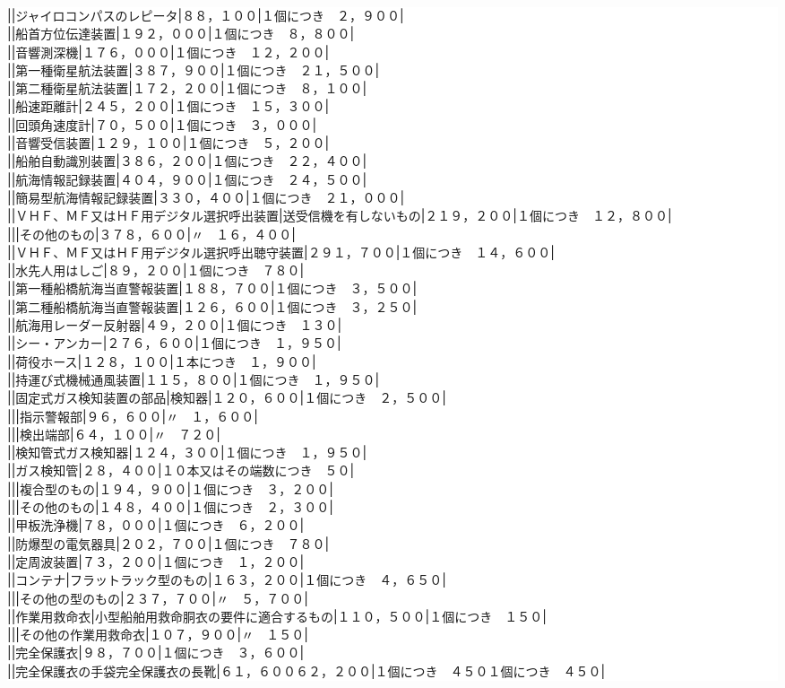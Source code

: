 ||ジャイロコンパスのレピータ|８８，１００|１個につき　２，９００|  
||船首方位伝達装置|１９２，０００|１個につき　８，８００|  
||音響測深機|１７６，０００|１個につき　１２，２００|  
||第一種衛星航法装置|３８７，９００|１個につき　２１，５００|  
||第二種衛星航法装置|１７２，２００|１個につき　８，１００|  
||船速距離計|２４５，２００|１個につき　１５，３００|  
||回頭角速度計|７０，５００|１個につき　３，０００|  
||音響受信装置|１２９，１００|１個につき　５，２００|  
||船舶自動識別装置|３８６，２００|１個につき　２２，４００|  
||航海情報記録装置|４０４，９００|１個につき　２４，５００|  
||簡易型航海情報記録装置|３３０，４００|１個につき　２１，０００|  
||ＶＨＦ、ＭＦ又はＨＦ用デジタル選択呼出装置|送受信機を有しないもの|２１９，２００|１個につき　１２，８００|  
|||その他のもの|３７８，６００|〃　１６，４００|  
||ＶＨＦ、ＭＦ又はＨＦ用デジタル選択呼出聴守装置|２９１，７００|１個につき　１４，６００|  
||水先人用はしご|８９，２００|１個につき　７８０|  
||第一種船橋航海当直警報装置|１８８，７００|１個につき　３，５００|  
||第二種船橋航海当直警報装置|１２６，６００|１個につき　３，２５０|  
||航海用レーダー反射器|４９，２００|１個につき　１３０|  
||シー・アンカー|２７６，６００|１個につき　１，９５０|  
||荷役ホース|１２８，１００|１本につき　１，９００|  
||持運び式機械通風装置|１１５，８００|１個につき　１，９５０|  
||固定式ガス検知装置の部品|検知器|１２０，６００|１個につき　２，５００|  
|||指示警報部|９６，６００|〃　１，６００|  
|||検出端部|６４，１００|〃　７２０|  
||検知管式ガス検知器|１２４，３００|１個につき　１，９５０|  
||ガス検知管|２８，４００|１０本又はその端数につき　５０|  
|||複合型のもの|１９４，９００|１個につき　３，２００|  
|||その他のもの|１４８，４００|１個につき　２，３００|  
||甲板洗浄機|７８，０００|１個につき　６，２００|  
||防爆型の電気器具|２０２，７００|１個につき　７８０|  
||定周波装置|７３，２００|１個につき　１，２００|  
||コンテナ|フラットラック型のもの|１６３，２００|１個につき　４，６５０|  
|||その他の型のもの|２３７，７００|〃　５，７００|  
||作業用救命衣|小型船舶用救命胴衣の要件に適合するもの|１１０，５００|１個につき　１５０|  
|||その他の作業用救命衣|１０７，９００|〃　１５０|  
||完全保護衣|９８，７００|１個につき　３，６００|  
||完全保護衣の手袋完全保護衣の長靴|６１，６００６２，２００|１個につき　４５０１個につき　４５０|  